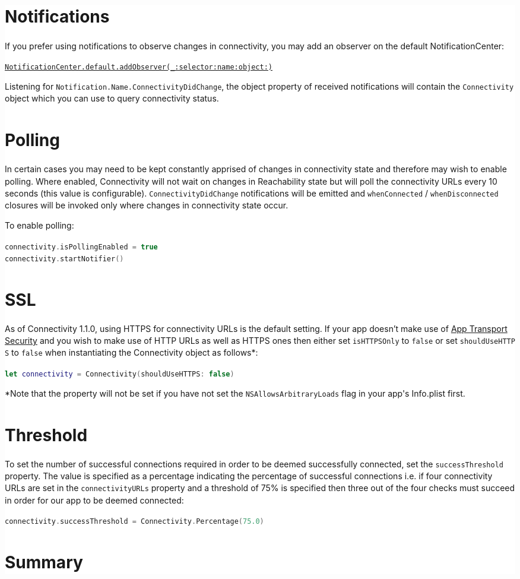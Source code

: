 # Notifications

If you prefer using notifications to observe changes in connectivity, you may add an observer on the default NotificationCenter:

[`NotificationCenter.default.addObserver(_:selector:name:object:)`](https://developer.apple.com/documentation/foundation/notificationcenter/1415360-addobserver)

Listening for `Notification.Name.ConnectivityDidChange`, the object property of received notifications will contain the `Connectivity` object which you can use to query connectivity status.

# Polling

In certain cases you may need to be kept constantly apprised of changes in connectivity state and therefore may wish to enable polling. Where enabled, Connectivity will not wait on changes in Reachability state but will poll the connectivity URLs every 10 seconds (this value is configurable). `ConnectivityDidChange` notifications will be emitted and `whenConnected` / `whenDisconnected` closures will be invoked only where changes in connectivity state occur.

To enable polling:

```swift
connectivity.isPollingEnabled = true
connectivity.startNotifier()
```

# SSL

As of Connectivity 1.1.0, using HTTPS for connectivity URLs is the default setting. If your app doesn’t make use of [App Transport Security](https://developer.apple.com/security/) and you wish to make use of HTTP URLs as well as HTTPS ones then either set `isHTTPSOnly` to `false` or set `shouldUseHTTPS` to `false` when instantiating the Connectivity object as follows*:

```swift
let connectivity = Connectivity(shouldUseHTTPS: false)
```

*Note that the property will not be set if you have not set the `NSAllowsArbitraryLoads` flag in your app's Info.plist first.

# Threshold

To set the number of successful connections required in order to be deemed successfully connected, set the `successThreshold` property. The value is specified as a percentage indicating the percentage of successful connections i.e. if four connectivity URLs are set in the `connectivityURLs` property and a threshold of 75% is specified then three out of the four checks must succeed in order for our app to be deemed connected:

```swift
connectivity.successThreshold = Connectivity.Percentage(75.0)
```

# Summary
